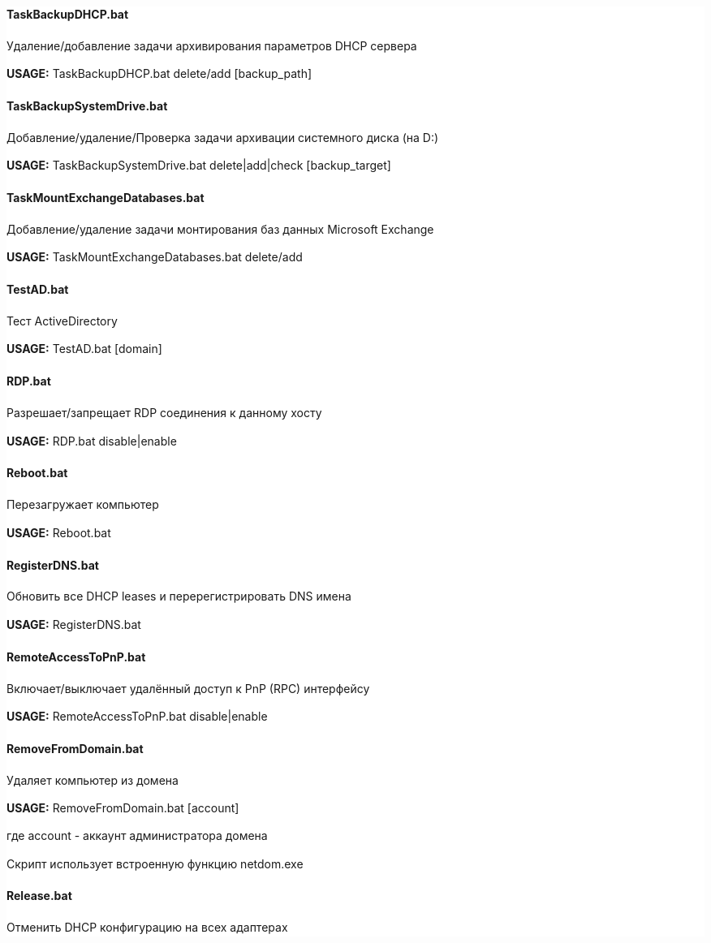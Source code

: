 #### TaskBackupDHCP.bat

Удаление/добавление задачи архивирования параметров DHCP сервера

**USAGE:** TaskBackupDHCP.bat delete/add \[backup\_path\]

#### TaskBackupSystemDrive.bat

Добавление/удаление/Проверка задачи архивации системного диска (на D:)

**USAGE:** TaskBackupSystemDrive.bat delete|add|check \[backup\_target\]

#### TaskMountExchangeDatabases.bat

Добавление/удаление задачи монтирования баз данных Microsoft Exchange

**USAGE:** TaskMountExchangeDatabases.bat delete/add

#### TestAD.bat

Тест ActiveDirectory

**USAGE:** TestAD.bat \[domain\]

#### RDP.bat

Разрешает/запрещает RDP соединения к данному хосту

**USAGE:** RDP.bat disable|enable

#### Reboot.bat

Перезагружает компьютер

**USAGE:** Reboot.bat

#### RegisterDNS.bat

Обновить все DHCP leases и перерегистрировать DNS имена

**USAGE:** RegisterDNS.bat

#### RemoteAccessToPnP.bat

Включает/выключает удалённый доступ к PnP (RPC) интерфейсу

**USAGE:** RemoteAccessToPnP.bat disable|enable

#### RemoveFromDomain.bat

Удаляет компьютер из домена

**USAGE:** RemoveFromDomain.bat \[account\]

где account - аккаунт администратора домена

Скрипт использует встроенную функцию netdom.exe

#### Release.bat

Отменить DHCP конфигурацию на всех адаптерах
